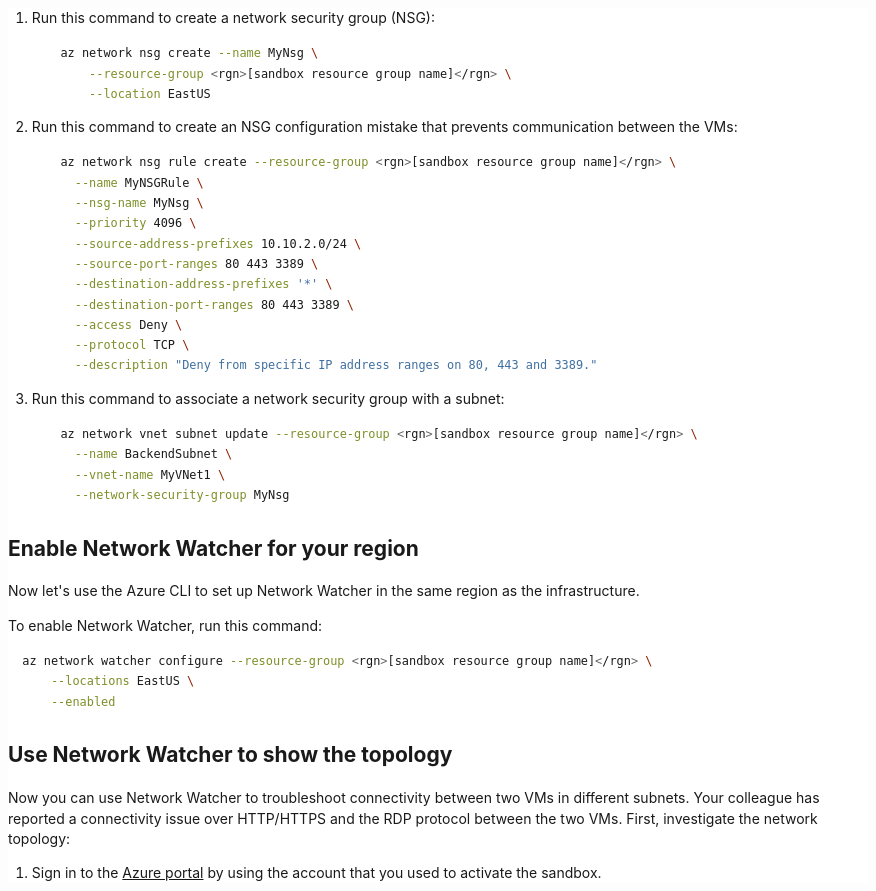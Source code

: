1. Run this command to create a network security group (NSG):

    ```bash
        az network nsg create --name MyNsg \
            --resource-group <rgn>[sandbox resource group name]</rgn> \
            --location EastUS
    ```

1. Run this command to create an NSG configuration mistake that prevents communication between the VMs:

    ```bash
        az network nsg rule create --resource-group <rgn>[sandbox resource group name]</rgn> \
          --name MyNSGRule \
          --nsg-name MyNsg \
          --priority 4096 \
          --source-address-prefixes 10.10.2.0/24 \
          --source-port-ranges 80 443 3389 \
          --destination-address-prefixes '*' \
          --destination-port-ranges 80 443 3389 \
          --access Deny \
          --protocol TCP \
          --description "Deny from specific IP address ranges on 80, 443 and 3389."
    ```

1. Run this command to associate a network security group with a subnet:

    ```bash
        az network vnet subnet update --resource-group <rgn>[sandbox resource group name]</rgn> \
          --name BackendSubnet \
          --vnet-name MyVNet1 \
          --network-security-group MyNsg
    ```

## Enable Network Watcher for your region

Now let's use the Azure CLI to set up Network Watcher in the same region as the infrastructure.

To enable Network Watcher, run this command:

```bash
  az network watcher configure --resource-group <rgn>[sandbox resource group name]</rgn> \
      --locations EastUS \
      --enabled
```

## Use Network Watcher to show the topology

Now you can use Network Watcher to troubleshoot connectivity between two VMs in different subnets. Your colleague has reported a connectivity issue over HTTP/HTTPS and the RDP protocol between the two VMs. First, investigate the network topology:

1. Sign in to the [Azure portal](https://portal.azure.com/learn.docs.microsoft.com?azure-portal=true) by using the account that you used to activate the sandbox.
